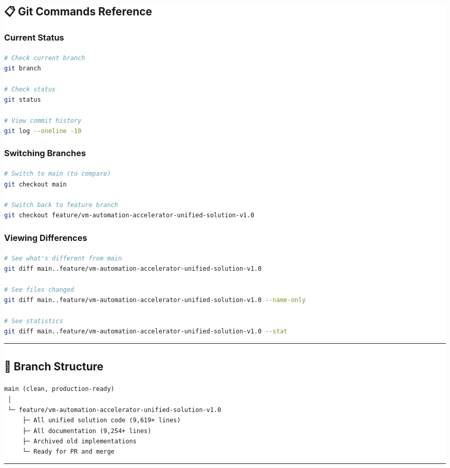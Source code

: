 
## 📋 Git Commands Reference

### Current Status
```bash
# Check current branch
git branch

# Check status
git status

# View commit history
git log --oneline -10
```

### Switching Branches
```bash
# Switch to main (to compare)
git checkout main

# Switch back to feature branch
git checkout feature/vm-automation-accelerator-unified-solution-v1.0
```

### Viewing Differences
```bash
# See what's different from main
git diff main..feature/vm-automation-accelerator-unified-solution-v1.0

# See files changed
git diff main..feature/vm-automation-accelerator-unified-solution-v1.0 --name-only

# See statistics
git diff main..feature/vm-automation-accelerator-unified-solution-v1.0 --stat
```

---

## 🎯 Branch Structure

```
main (clean, production-ready)
 │
 └─ feature/vm-automation-accelerator-unified-solution-v1.0
     ├─ All unified solution code (9,619+ lines)
     ├─ All documentation (9,254+ lines)
     ├─ Archived old implementations
     └─ Ready for PR and merge
```

---
